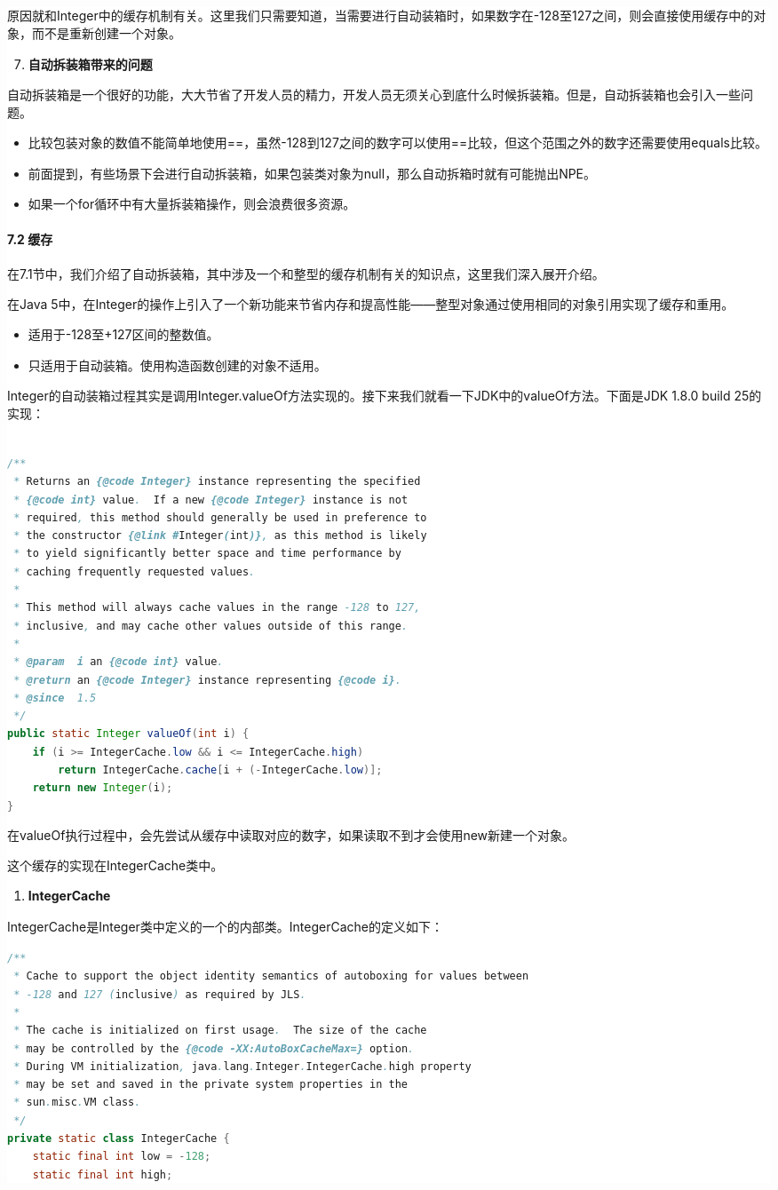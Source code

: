 原因就和Integer中的缓存机制有关。这里我们只需要知道，当需要进行自动装箱时，如果数字在-128至127之间，则会直接使用缓存中的对象，而不是重新创建一个对象。

7. **自动拆装箱带来的问题**

自动拆装箱是一个很好的功能，大大节省了开发人员的精力，开发人员无须关心到底什么时候拆装箱。但是，自动拆装箱也会引入一些问题。

- 比较包装对象的数值不能简单地使用==，虽然-128到127之间的数字可以使用==比较，但这个范围之外的数字还需要使用equals比较。

- 前面提到，有些场景下会进行自动拆装箱，如果包装类对象为null，那么自动拆箱时就有可能抛出NPE。 

- 如果一个for循环中有大量拆装箱操作，则会浪费很多资源。



#### 7.2 缓存

在7.1节中，我们介绍了自动拆装箱，其中涉及一个和整型的缓存机制有关的知识点，这里我们深入展开介绍。

在Java 5中，在Integer的操作上引入了一个新功能来节省内存和提高性能——整型对象通过使用相同的对象引用实现了缓存和重用。

- 适用于-128至+127区间的整数值。

- 只适用于自动装箱。使用构造函数创建的对象不适用。

Integer的自动装箱过程其实是调用Integer.valueOf方法实现的。接下来我们就看一下JDK中的valueOf方法。下面是JDK 1.8.0 build 25的实现：

```java

/**
 * Returns an {@code Integer} instance representing the specified
 * {@code int} value.  If a new {@code Integer} instance is not
 * required, this method should generally be used in preference to
 * the constructor {@link #Integer(int)}, as this method is likely
 * to yield significantly better space and time performance by
 * caching frequently requested values.
 *
 * This method will always cache values in the range -128 to 127,
 * inclusive, and may cache other values outside of this range.
 *
 * @param  i an {@code int} value.
 * @return an {@code Integer} instance representing {@code i}.
 * @since  1.5
 */
public static Integer valueOf(int i) {
    if (i >= IntegerCache.low && i <= IntegerCache.high)
        return IntegerCache.cache[i + (-IntegerCache.low)];
    return new Integer(i);
}
```

在valueOf执行过程中，会先尝试从缓存中读取对应的数字，如果读取不到才会使用new新建一个对象。

这个缓存的实现在IntegerCache类中。

1. **IntegerCache**

IntegerCache是Integer类中定义的一个的内部类。IntegerCache的定义如下：

```java
/**
 * Cache to support the object identity semantics of autoboxing for values between
 * -128 and 127 (inclusive) as required by JLS.
 *
 * The cache is initialized on first usage.  The size of the cache
 * may be controlled by the {@code -XX:AutoBoxCacheMax=} option.
 * During VM initialization, java.lang.Integer.IntegerCache.high property
 * may be set and saved in the private system properties in the
 * sun.misc.VM class.
 */
private static class IntegerCache {
    static final int low = -128;
    static final int high;
```